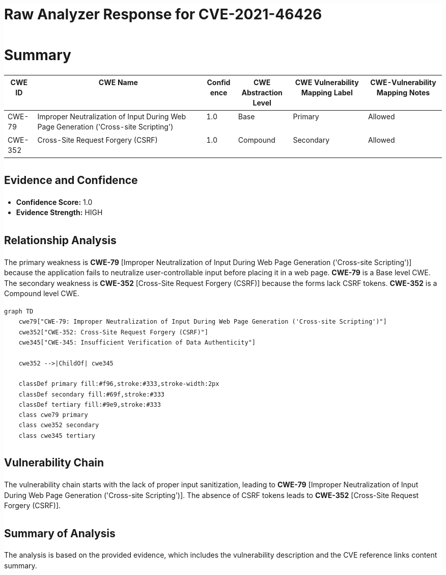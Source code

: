 # Raw Analyzer Response for CVE-2021-46426

# Summary
| CWE ID | CWE Name | Confidence | CWE Abstraction Level | CWE Vulnerability Mapping Label | CWE-Vulnerability Mapping Notes |
|---|---|---|---|---|---|
| CWE-79 | Improper Neutralization of Input During Web Page Generation ('Cross-site Scripting') | 1.0 | Base | Primary | Allowed |
| CWE-352 | Cross-Site Request Forgery (CSRF) | 1.0 | Compound | Secondary | Allowed |

## Evidence and Confidence

*   **Confidence Score:** 1.0
*   **Evidence Strength:** HIGH

## Relationship Analysis
The primary weakness is **CWE-79** [Improper Neutralization of Input During Web Page Generation ('Cross-site Scripting')] because the application fails to neutralize user-controllable input before placing it in a web page. **CWE-79** is a Base level CWE.
The secondary weakness is **CWE-352** [Cross-Site Request Forgery (CSRF)] because the forms lack CSRF tokens. **CWE-352** is a Compound level CWE.

```mermaid
graph TD
    cwe79["CWE-79: Improper Neutralization of Input During Web Page Generation ('Cross-site Scripting')"]
    cwe352["CWE-352: Cross-Site Request Forgery (CSRF)"]
    cwe345["CWE-345: Insufficient Verification of Data Authenticity"]

    cwe352 -->|ChildOf| cwe345

    classDef primary fill:#f96,stroke:#333,stroke-width:2px
    classDef secondary fill:#69f,stroke:#333
    classDef tertiary fill:#9e9,stroke:#333
    class cwe79 primary
    class cwe352 secondary
    class cwe345 tertiary
```

## Vulnerability Chain
The vulnerability chain starts with the lack of proper input sanitization, leading to **CWE-79** [Improper Neutralization of Input During Web Page Generation ('Cross-site Scripting')]. The absence of CSRF tokens leads to **CWE-352** [Cross-Site Request Forgery (CSRF)].

## Summary of Analysis
The analysis is based on the provided evidence, which includes the vulnerability description and the CVE reference links content summary.

